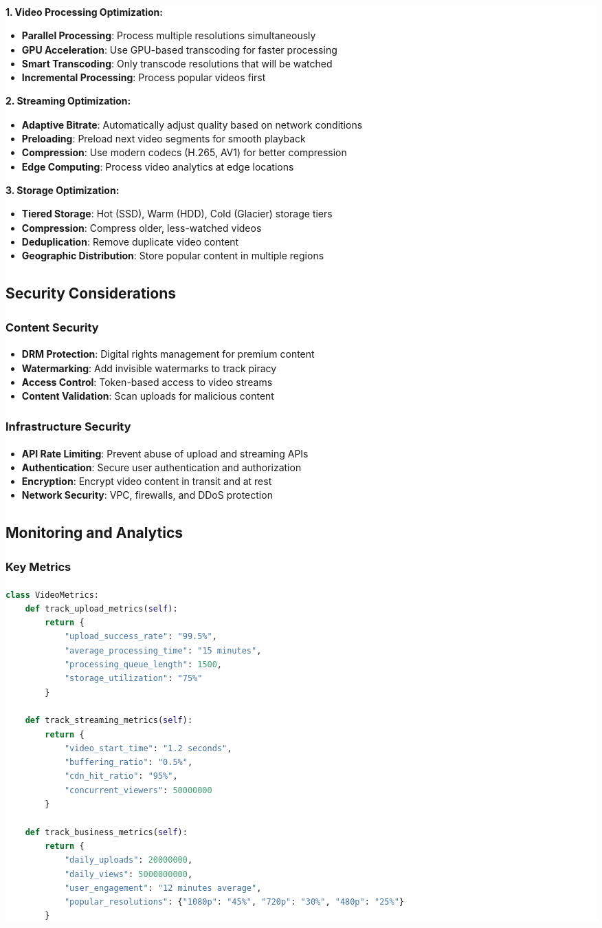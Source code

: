 **1. Video Processing Optimization:**
- **Parallel Processing**: Process multiple resolutions simultaneously
- **GPU Acceleration**: Use GPU-based transcoding for faster processing
- **Smart Transcoding**: Only transcode resolutions that will be watched
- **Incremental Processing**: Process popular videos first

**2. Streaming Optimization:**
- **Adaptive Bitrate**: Automatically adjust quality based on network conditions
- **Preloading**: Preload next video segments for smooth playback
- **Compression**: Use modern codecs (H.265, AV1) for better compression
- **Edge Computing**: Process video analytics at edge locations

**3. Storage Optimization:**
- **Tiered Storage**: Hot (SSD), Warm (HDD), Cold (Glacier) storage tiers
- **Compression**: Compress older, less-watched videos
- **Deduplication**: Remove duplicate video content
- **Geographic Distribution**: Store popular content in multiple regions

## Security Considerations

### Content Security
- **DRM Protection**: Digital rights management for premium content
- **Watermarking**: Add invisible watermarks to track piracy
- **Access Control**: Token-based access to video streams
- **Content Validation**: Scan uploads for malicious content

### Infrastructure Security
- **API Rate Limiting**: Prevent abuse of upload and streaming APIs
- **Authentication**: Secure user authentication and authorization
- **Encryption**: Encrypt video content in transit and at rest
- **Network Security**: VPC, firewalls, and DDoS protection

## Monitoring and Analytics

### Key Metrics
```python
class VideoMetrics:
    def track_upload_metrics(self):
        return {
            "upload_success_rate": "99.5%",
            "average_processing_time": "15 minutes",
            "processing_queue_length": 1500,
            "storage_utilization": "75%"
        }
    
    def track_streaming_metrics(self):
        return {
            "video_start_time": "1.2 seconds",
            "buffering_ratio": "0.5%",
            "cdn_hit_ratio": "95%",
            "concurrent_viewers": 50000000
        }
    
    def track_business_metrics(self):
        return {
            "daily_uploads": 20000000,
            "daily_views": 5000000000,
            "user_engagement": "12 minutes average",
            "popular_resolutions": {"1080p": "45%", "720p": "30%", "480p": "25%"}
        }
```

